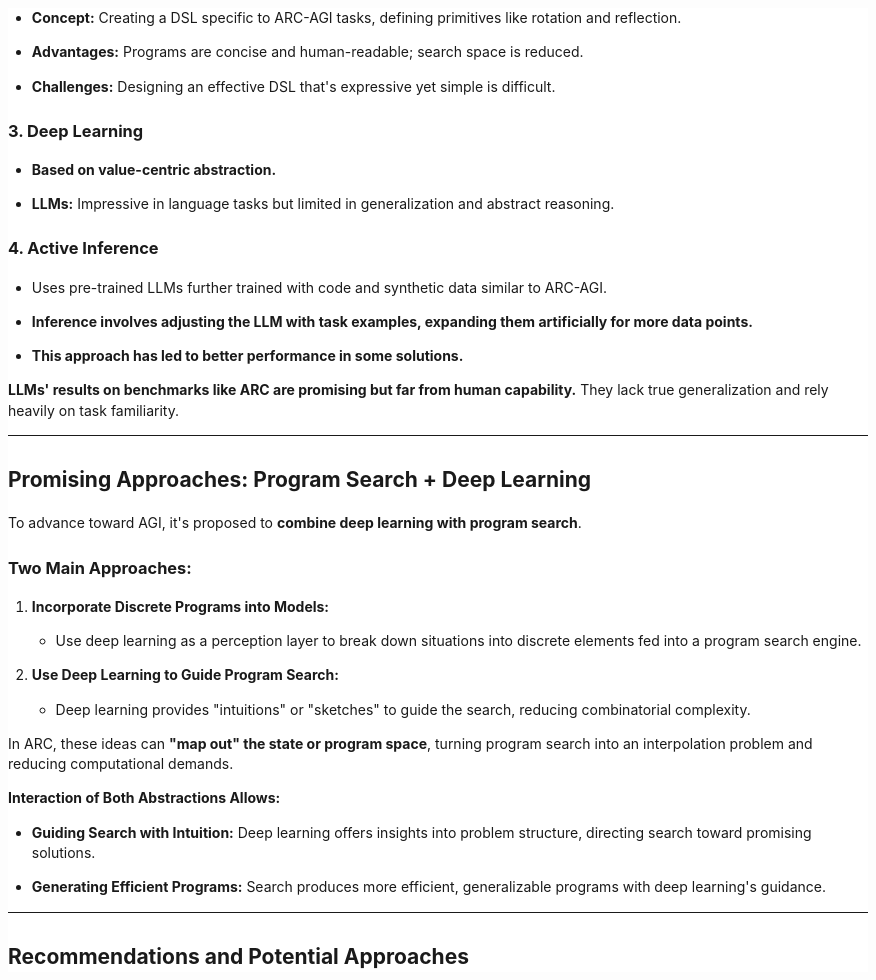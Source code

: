 - **Concept:** Creating a DSL specific to ARC-AGI tasks, defining primitives like rotation and reflection.
  
- **Advantages:** Programs are concise and human-readable; search space is reduced.
  
- **Challenges:** Designing an effective DSL that's expressive yet simple is difficult.

### 3. Deep Learning

- **Based on value-centric abstraction.**
  
- **LLMs:** Impressive in language tasks but limited in generalization and abstract reasoning.

### 4. Active Inference

- Uses pre-trained LLMs further trained with code and synthetic data similar to ARC-AGI.
  
- **Inference involves adjusting the LLM with task examples, expanding them artificially for more data points.**
  
- **This approach has led to better performance in some solutions.**

**LLMs' results on benchmarks like ARC are promising but far from human capability.** They lack true generalization and rely heavily on task familiarity.

---

## Promising Approaches: Program Search + Deep Learning

To advance toward AGI, it's proposed to **combine deep learning with program search**.

### Two Main Approaches:

1. **Incorporate Discrete Programs into Models:**

   - Use deep learning as a perception layer to break down situations into discrete elements fed into a program search engine.

2. **Use Deep Learning to Guide Program Search:**

   - Deep learning provides "intuitions" or "sketches" to guide the search, reducing combinatorial complexity.

In ARC, these ideas can **"map out" the state or program space**, turning program search into an interpolation problem and reducing computational demands.

**Interaction of Both Abstractions Allows:**

- **Guiding Search with Intuition:** Deep learning offers insights into problem structure, directing search toward promising solutions.
  
- **Generating Efficient Programs:** Search produces more efficient, generalizable programs with deep learning's guidance.

---

## Recommendations and Potential Approaches
